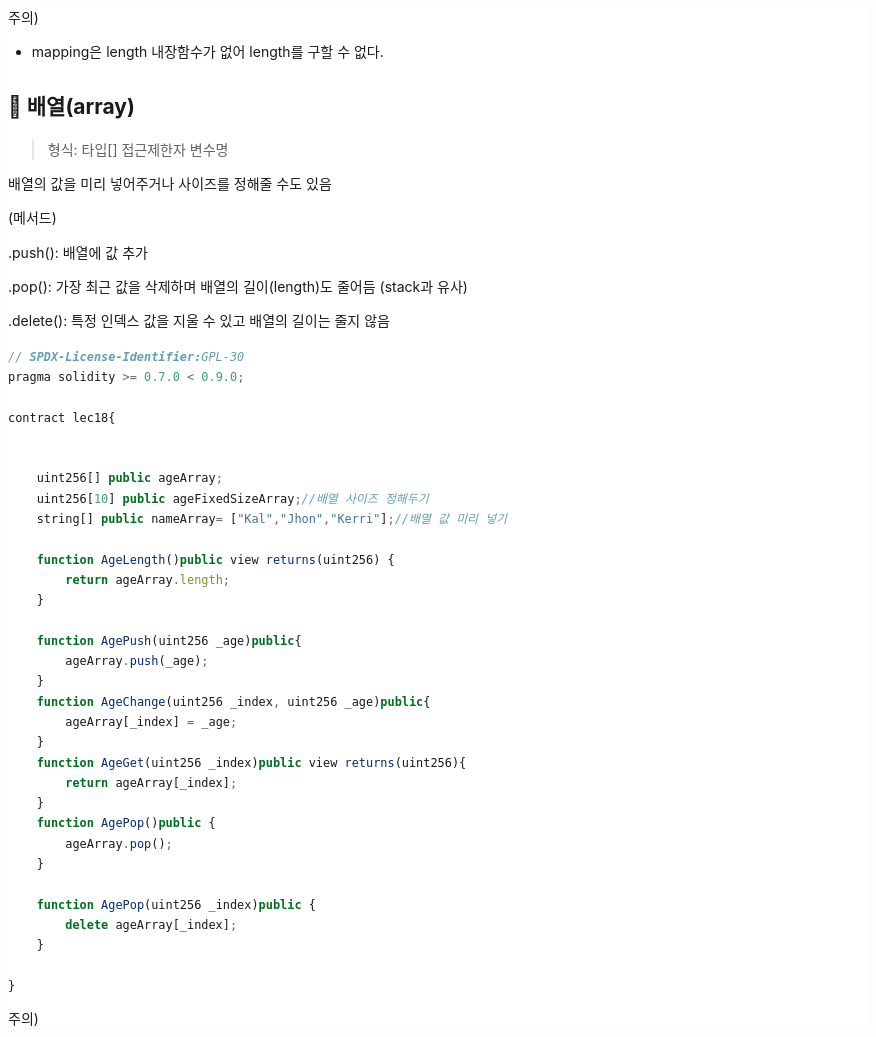주의)

- mapping은 length 내장함수가 없어 length를 구할 수 없다.

## 🧩 배열(array)

> 형식: 타입[] 접근제한자 변수명

배열의 값을 미리 넣어주거나 사이즈를 정해줄 수도 있음

(메서드)

.push(): 배열에 값 추가

.pop(): 가장 최근 값을 삭제하며 배열의 길이(length)도 줄어듬 (stack과 유사)

.delete(): 특정 인덱스 값을 지울 수 있고 배열의 길이는 줄지 않음

```jsx
// SPDX-License-Identifier:GPL-30
pragma solidity >= 0.7.0 < 0.9.0;

contract lec18{


    uint256[] public ageArray;
    uint256[10] public ageFixedSizeArray;//배열 사이즈 정해두기
    string[] public nameArray= ["Kal","Jhon","Kerri"];//배열 값 미리 넣기

    function AgeLength()public view returns(uint256) {
        return ageArray.length;
    }

    function AgePush(uint256 _age)public{
        ageArray.push(_age);
    }
    function AgeChange(uint256 _index, uint256 _age)public{
        ageArray[_index] = _age;
    }
    function AgeGet(uint256 _index)public view returns(uint256){
        return ageArray[_index];
    }
    function AgePop()public {
        ageArray.pop();
    }

    function AgePop(uint256 _index)public {
        delete ageArray[_index];
    }

}
```

주의)
